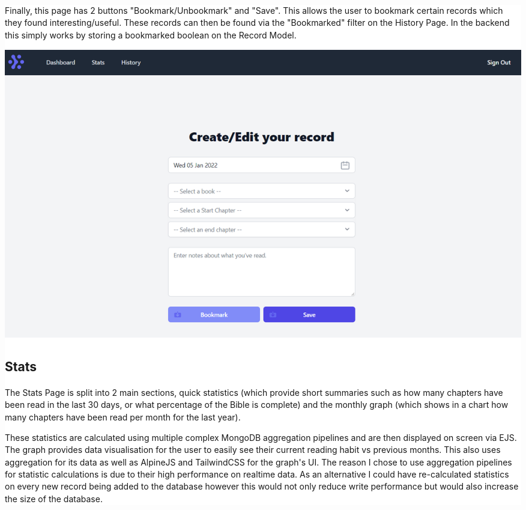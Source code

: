 Finally, this page has 2 buttons "Bookmark/Unbookmark" and "Save". This allows the user to bookmark certain records which they found interesting/useful. These records can then be found via the "Bookmarked" filter on the History Page. In the backend this simply works by storing a bookmarked boolean on the Record Model. 

![Record](./images/RecordPage.png)

## Stats

The Stats Page is split into 2 main sections, quick statistics (which provide short summaries such as how many chapters have been read in the last 30 days, or what percentage of the Bible is complete) and the monthly graph (which shows in a chart how many chapters have been read per month for the last year).

These statistics are calculated using multiple complex MongoDB aggregation pipelines and are then displayed on screen via EJS. The graph provides data visualisation for the user to easily see their current reading habit vs previous months. This also uses aggregation for its data as well as AlpineJS and TailwindCSS for the graph's UI. The reason I chose to use aggregation pipelines for statistic calculations is due to their high performance on realtime data. As an alternative I could have re-calculated statistics on every new record being added to the database however this would not only reduce write performance but would also increase the size of the database.
